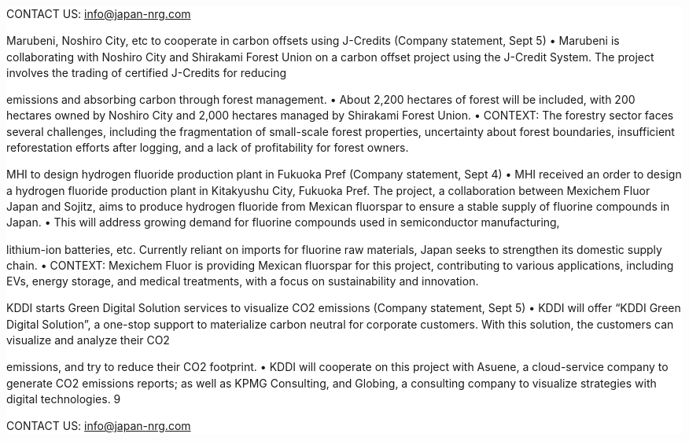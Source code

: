 

CONTACT  US: info@japan-nrg.com

Marubeni, Noshiro City, etc to cooperate in carbon offsets using J-Credits
(Company statement, Sept 5)
•  Marubeni is collaborating with Noshiro City and Shirakami Forest Union on a carbon offset project
using the J-Credit System. The project involves the trading of certified J-Credits for reducing

emissions and absorbing carbon through forest management.
•  About 2,200 hectares of forest will be included, with 200 hectares owned by Noshiro City and
2,000 hectares managed by Shirakami Forest Union.
•  CONTEXT: The forestry sector faces several challenges, including the fragmentation of small-scale
forest properties, uncertainty about forest boundaries, insufficient reforestation efforts after
logging, and a lack of profitability for forest owners.




MHI to design hydrogen fluoride production plant in Fukuoka Pref
(Company statement, Sept 4)
•  MHI received an order to design a hydrogen fluoride production plant in Kitakyushu City, Fukuoka
Pref. The project, a collaboration between Mexichem Fluor Japan and Sojitz, aims to produce
hydrogen fluoride from Mexican fluorspar to ensure a stable supply of fluorine compounds in
Japan.
•  This will address growing demand for fluorine compounds used in semiconductor manufacturing,

lithium-ion batteries, etc. Currently reliant on imports for fluorine raw materials, Japan seeks to
strengthen its domestic supply chain.
•  CONTEXT: Mexichem Fluor is providing Mexican fluorspar for this project, contributing to various
applications, including EVs, energy storage, and medical treatments, with a focus on sustainability
and innovation.















KDDI starts Green Digital Solution services to visualize CO2 emissions
(Company statement, Sept 5)
•  KDDI will offer “KDDI Green Digital Solution”, a one-stop support to materialize carbon neutral for
corporate customers. With this solution, the customers can visualize and analyze their CO2

emissions, and try to reduce their CO2 footprint.
•  KDDI will cooperate on this project with Asuene, a cloud-service company to generate CO2
emissions reports; as well as KPMG Consulting, and Globing, a consulting company to visualize
strategies with digital technologies.
9



CONTACT  US: info@japan-nrg.com
